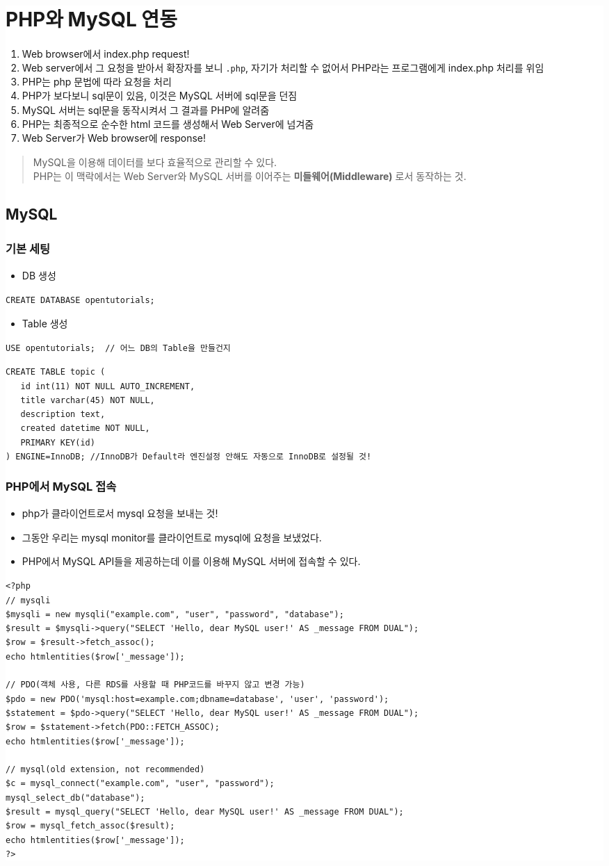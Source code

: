# PHP와 MySQL 연동  

1. Web browser에서 index.php request!  
2. Web server에서 그 요청을 받아서 확장자를 보니 ```.php```, 자기가 처리할 수 없어서 PHP라는 프로그램에게 index.php 처리를 위임  
3. PHP는 php 문법에 따라 요청을 처리  
4. PHP가 보다보니 sql문이 있음, 이것은 MySQL 서버에 sql문을 던짐  
5. MySQL 서버는 sql문을 동작시켜서 그 결과를 PHP에 알려줌  
6. PHP는 최종적으로 순수한 html 코드를 생성해서 Web Server에 넘겨줌  
7. Web Server가 Web browser에 response!  

> MySQL을 이용해 데이터를 보다 효율적으로 관리할 수 있다.  
> PHP는 이 맥락에서는 Web Server와 MySQL 서버를 이어주는 **미들웨어(Middleware)** 로서 동작하는 것.  

## MySQL  
### 기본 세팅  
* DB 생성    

```
CREATE DATABASE opentutorials;
```  

* Table 생성  
```
USE opentutorials;  // 어느 DB의 Table을 만들건지
```
```
CREATE TABLE topic (   
   id int(11) NOT NULL AUTO_INCREMENT,   
   title varchar(45) NOT NULL,   
   description text,   
   created datetime NOT NULL,   
   PRIMARY KEY(id) 
) ENGINE=InnoDB; //InnoDB가 Default라 엔진설정 안해도 자동으로 InnoDB로 설정될 것!  
```  

### PHP에서 MySQL 접속  
* php가 클라이언트로서 mysql 요청을 보내는 것!  
* 그동안 우리는 mysql monitor를 클라이언트로 mysql에 요청을 보냈었다.  

* PHP에서 MySQL API들을 제공하는데 이를 이용해 MySQL 서버에 접속할 수 있다.  
```{.php}
<?php
// mysqli
$mysqli = new mysqli("example.com", "user", "password", "database");
$result = $mysqli->query("SELECT 'Hello, dear MySQL user!' AS _message FROM DUAL");
$row = $result->fetch_assoc();
echo htmlentities($row['_message']);

// PDO(객체 사용, 다른 RDS를 사용할 때 PHP코드를 바꾸지 않고 변경 가능)
$pdo = new PDO('mysql:host=example.com;dbname=database', 'user', 'password');
$statement = $pdo->query("SELECT 'Hello, dear MySQL user!' AS _message FROM DUAL");
$row = $statement->fetch(PDO::FETCH_ASSOC);
echo htmlentities($row['_message']);

// mysql(old extension, not recommended)
$c = mysql_connect("example.com", "user", "password");
mysql_select_db("database");
$result = mysql_query("SELECT 'Hello, dear MySQL user!' AS _message FROM DUAL");
$row = mysql_fetch_assoc($result);
echo htmlentities($row['_message']);
?>
```  
